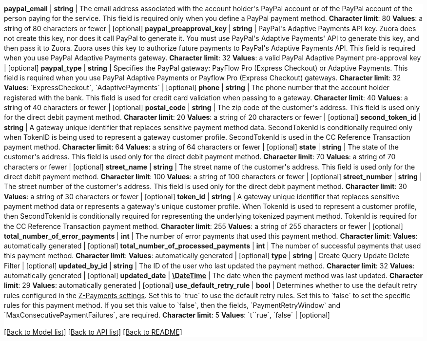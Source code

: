 **paypal_email** | **string** | The email address associated with the account holder&#39;s PayPal account or of the PayPal account of the person paying for the service. This field is required only when you define a PayPal payment method. **Character limit**: 80 **Values**: a string of 80 characters or fewer | [optional] 
**paypal_preapproval_key** | **string** | PayPal&#39;s Adaptive Payments API key. Zuora does not create this key, nor does it call PayPal to generate it. You must use PayPal&#39;s Adaptive Payments&#39; API to generate this key, and then pass it to Zuora. Zuora uses this key to authorize future payments to PayPal&#39;s Adaptive Payments API. This field is required when you use PayPal Adaptive Payments gateway. **Character limit**: 32 **Values**: a valid PayPal Adaptive Payment pre-approval key | [optional] 
**paypal_type** | **string** | Specifies the PayPal gateway: PayFlow Pro (Express Checkout) or Adaptive Payments. This field is required when you use PayPal Adaptive Payments or Payflow Pro (Express Checkout) gateways. **Character limit**: 32 **Values**: &#x60;ExpressCheckout&#x60;, &#x60;AdaptivePayments&#x60; | [optional] 
**phone** | **string** | The phone number that the account holder registered with the bank. This field is used for credit card validation when passing to a gateway. **Character limit**: 40 **Values**: a string of 40 characters or fewer | [optional] 
**postal_code** | **string** | The zip code of the customer&#39;s address. This field is used only for the direct debit payment method. **Character limit**: 20 **Values**: a string of 20 characters or fewer | [optional] 
**second_token_id** | **string** | A gateway unique identifier that replaces sensitive payment method data. SecondTokenId is conditionally required only when TokenID is being used to represent a gateway customer profile. SecondTokenId is used in the CC Reference Transaction payment method. **Character limit**: 64 **Values**: a string of 64 characters or fewer | [optional] 
**state** | **string** | The state of the customer&#39;s address. This field is used only for the direct debit payment method. **Character limit**: 70 **Values**: a string of 70 characters or fewer | [optional] 
**street_name** | **string** | The street name of the customer&#39;s address. This field is used only for the direct debit payment method. **Character limit**: 100 **Values**: a string of 100 characters or fewer | [optional] 
**street_number** | **string** | The street number of the customer&#39;s address. This field is used only for the direct debit payment method. **Character limit**: 30 **Values**: a string of 30 characters or fewer | [optional] 
**token_id** | **string** | A gateway unique identifier that replaces sensitive payment method data or represents a gateway&#39;s unique customer profile. When TokenId is used to represent a customer profile, then SecondTokenId is conditionally required for representing the underlying tokenized payment method. TokenId is required for the CC Reference Transaction payment method. **Character limit**: 255 **Values**: a string of 255 characters or fewer | [optional] 
**total_number_of_error_payments** | **int** | The number of error payments that used this payment method. **Character limit**: **Values**: automatically generated | [optional] 
**total_number_of_processed_payments** | **int** | The number of successful payments that used this payment method. **Character limit**: **Values**: automatically generated | [optional] 
**type** | **string** | Create Query Update Delete Filter | [optional] 
**updated_by_id** | **string** | The ID of the user who last updated the payment method. **Character limit**: 32 **Values**: automatically generated | [optional] 
**updated_date** | [**\DateTime**](\DateTime.md) | The date when the payment method was last updated. **Character limit**: 29 **Values**: automatically generated | [optional] 
**use_default_retry_rule** | **bool** | Determines whether to use the default retry rules configured in the [Z-Payments settings](https://knowledgecenter.zuora.com/CB_Billing/L_Payment_Methods/H_Configure_Payment_Method_Retry_Rules). Set this to &#x60;true&#x60; to use the default retry rules. Set this to &#x60;false&#x60; to set the specific rules for this payment method. If you set this value to &#x60;false&#x60;, then the fields, &#x60;PaymentRetryWindow&#x60; and &#x60;MaxConsecutivePaymentFailures&#x60;, are required. **Character limit**: 5 **Values**: &#x60;t&#x60;&#x60;rue&#x60;, &#x60;false&#x60; | [optional] 

[[Back to Model list]](../README.md#documentation-for-models) [[Back to API list]](../README.md#documentation-for-api-endpoints) [[Back to README]](../README.md)


